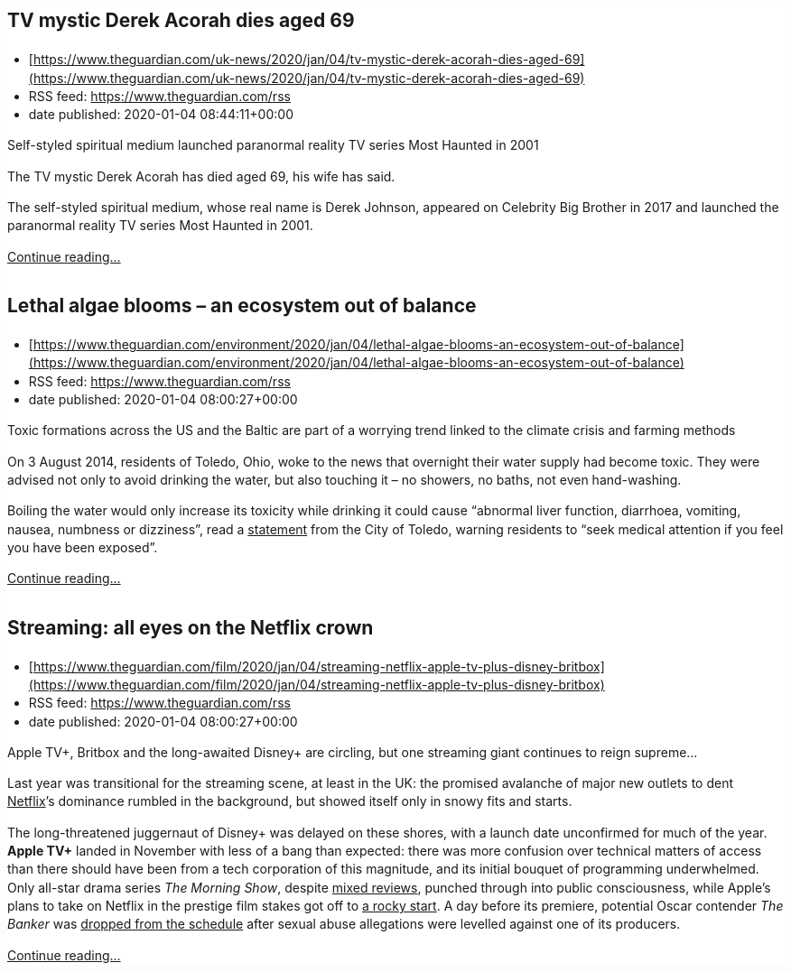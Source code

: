 ## TV mystic Derek Acorah dies aged 69
 - [https://www.theguardian.com/uk-news/2020/jan/04/tv-mystic-derek-acorah-dies-aged-69](https://www.theguardian.com/uk-news/2020/jan/04/tv-mystic-derek-acorah-dies-aged-69)
 - RSS feed: https://www.theguardian.com/rss
 - date published: 2020-01-04 08:44:11+00:00

<p>Self-styled spiritual medium launched paranormal reality TV series Most Haunted in 2001</p><p>The TV mystic Derek Acorah has died aged 69, his wife has said.</p><p>The self-styled spiritual medium, whose real name is Derek Johnson, appeared on Celebrity Big Brother in 2017 and launched the paranormal reality TV series Most Haunted in 2001.</p> <a href="https://www.theguardian.com/uk-news/2020/jan/04/tv-mystic-derek-acorah-dies-aged-69">Continue reading...</a>

## Lethal algae blooms – an ecosystem out of balance
 - [https://www.theguardian.com/environment/2020/jan/04/lethal-algae-blooms-an-ecosystem-out-of-balance](https://www.theguardian.com/environment/2020/jan/04/lethal-algae-blooms-an-ecosystem-out-of-balance)
 - RSS feed: https://www.theguardian.com/rss
 - date published: 2020-01-04 08:00:27+00:00

<p>Toxic formations across the US and the Baltic are part of a worrying trend linked to the climate crisis and farming methods</p><p>On 3 August 2014, residents of Toledo, Ohio, woke to the news that overnight their water supply had become toxic. They were advised not only to avoid drinking the water, but also touching it – no showers, no baths, not even hand-washing.</p><p>Boiling the water would only increase its toxicity while drinking it could cause “abnormal liver function, diarrhoea, vomiting, nausea, numbness or dizziness”, read a <a href="https://www.facebook.com/cityoftoledo/posts/urgent-notice-to-residents-of-toledo-lucas-county-who-receive-water-from-the-cit/738905586173078/">statement</a> from the City of Toledo, warning residents to “seek medical attention if you feel you have been exposed”.</p> <a href="https://www.theguardian.com/environment/2020/jan/04/lethal-algae-blooms-an-ecosystem-out-of-balance">Continue reading...</a>

## Streaming: all eyes on the Netflix crown
 - [https://www.theguardian.com/film/2020/jan/04/streaming-netflix-apple-tv-plus-disney-britbox](https://www.theguardian.com/film/2020/jan/04/streaming-netflix-apple-tv-plus-disney-britbox)
 - RSS feed: https://www.theguardian.com/rss
 - date published: 2020-01-04 08:00:27+00:00

Apple TV+, Britbox and the long-awaited Disney+ are circling, but one streaming giant continues to reign supreme…<p>Last year was transitional for the streaming scene, at least in the UK: the promised avalanche of major new outlets to dent <a href="https://www.theguardian.com/media/netflix" title="">Netflix</a>’s dominance rumbled in the background, but showed itself only in snowy fits and starts.</p><p>The long-threatened juggernaut of Disney+ was delayed on these shores, with a launch date unconfirmed for much of the year. <strong>Apple TV+</strong> landed in November with less of a bang than expected: there was more confusion over technical matters of access than there should have been from a tech corporation of this magnitude, and its initial bouquet of programming underwhelmed. Only all-star drama series <em>The Morning Show</em>, despite <a href="https://www.theguardian.com/tv-and-radio/2019/nov/03/who-are-you-calling-fat-review-how-europe-stole-my-mum-guilt-seven-worlds-one-planet-morning-show" title="">mixed reviews</a>, punched through into public consciousness, while Apple’s plans to take on Netflix in the prestige film stakes got off to <a href="https://www.nytimes.com/2019/12/06/business/media/apple-the-banker.html" title="">a rocky start</a>. A day before its premiere, potential Oscar contender <em>The Banker</em> was <a href="https://www.theguardian.com/technology/2019/nov/20/apple-the-banker-cancelled-afi-festival" title="">dropped from the</a><a href="https://www.theguardian.com/technology/2019/nov/20/apple-the-banker-cancelled-afi-festival" title=""> schedule</a> after sexual abuse allegations were levelled against one of its producers.</p> <a href="https://www.theguardian.com/film/2020/jan/04/streaming-netflix-apple-tv-plus-disney-britbox">Continue reading...</a>
